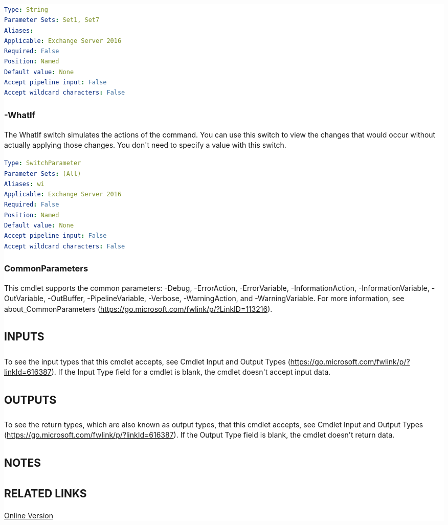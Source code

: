 ```yaml
Type: String
Parameter Sets: Set1, Set7
Aliases:
Applicable: Exchange Server 2016
Required: False
Position: Named
Default value: None
Accept pipeline input: False
Accept wildcard characters: False
```

### -WhatIf
The WhatIf switch simulates the actions of the command. You can use this switch to view the changes that would occur without actually applying those changes. You don't need to specify a value with this switch.

```yaml
Type: SwitchParameter
Parameter Sets: (All)
Aliases: wi
Applicable: Exchange Server 2016
Required: False
Position: Named
Default value: None
Accept pipeline input: False
Accept wildcard characters: False
```

### CommonParameters
This cmdlet supports the common parameters: -Debug, -ErrorAction, -ErrorVariable, -InformationAction, -InformationVariable, -OutVariable, -OutBuffer, -PipelineVariable, -Verbose, -WarningAction, and -WarningVariable. For more information, see about_CommonParameters (https://go.microsoft.com/fwlink/p/?LinkID=113216).

## INPUTS

###  
To see the input types that this cmdlet accepts, see Cmdlet Input and Output Types (https://go.microsoft.com/fwlink/p/?linkId=616387). If the Input Type field for a cmdlet is blank, the cmdlet doesn't accept input data.

## OUTPUTS

###  
To see the return types, which are also known as output types, that this cmdlet accepts, see Cmdlet Input and Output Types (https://go.microsoft.com/fwlink/p/?linkId=616387). If the Output Type field is blank, the cmdlet doesn't return data.

## NOTES

## RELATED LINKS

[Online Version](https://technet.microsoft.com/library/09882525-a579-4af6-9565-4e44a24c8786.aspx)

